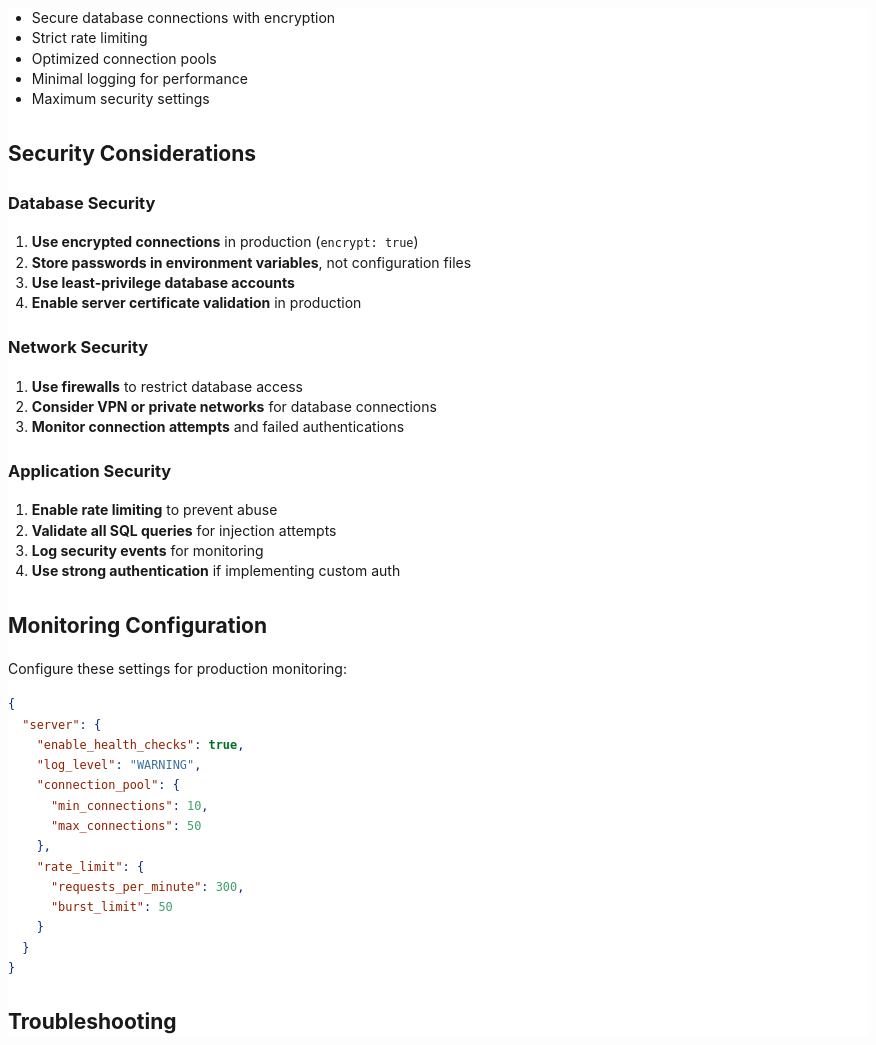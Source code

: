 - Secure database connections with encryption
- Strict rate limiting
- Optimized connection pools
- Minimal logging for performance
- Maximum security settings

## Security Considerations

### Database Security

1. **Use encrypted connections** in production (`encrypt: true`)
2. **Store passwords in environment variables**, not configuration files
3. **Use least-privilege database accounts**
4. **Enable server certificate validation** in production

### Network Security

1. **Use firewalls** to restrict database access
2. **Consider VPN or private networks** for database connections
3. **Monitor connection attempts** and failed authentications

### Application Security

1. **Enable rate limiting** to prevent abuse
2. **Validate all SQL queries** for injection attempts
3. **Log security events** for monitoring
4. **Use strong authentication** if implementing custom auth

## Monitoring Configuration

Configure these settings for production monitoring:

```json
{
  "server": {
    "enable_health_checks": true,
    "log_level": "WARNING",
    "connection_pool": {
      "min_connections": 10,
      "max_connections": 50
    },
    "rate_limit": {
      "requests_per_minute": 300,
      "burst_limit": 50
    }
  }
}
```

## Troubleshooting

